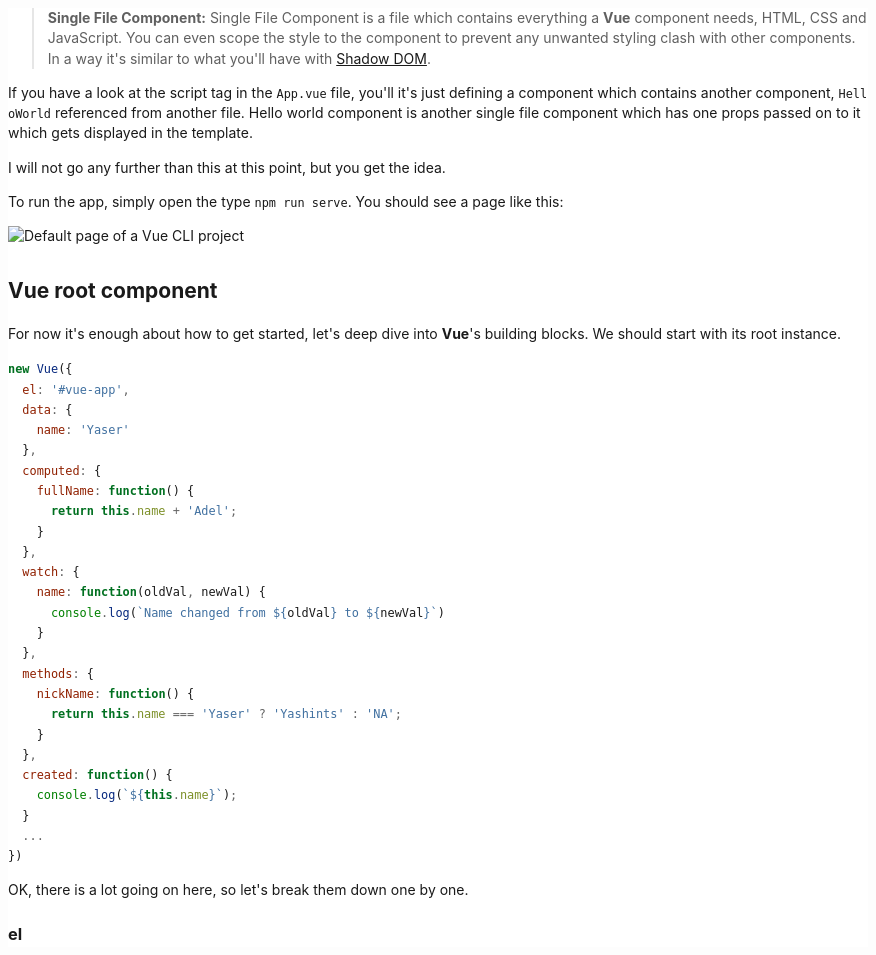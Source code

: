> **Single File Component:**
>Single File Component is a file which contains everything a **Vue** component needs, HTML, CSS and JavaScript. You can even scope the style to the component to prevent any unwanted styling clash with other components. In a way it's similar to what you'll have with [Shadow DOM](https://developer.mozilla.org/en-US/docs/Web/Web_Components/Using_shadow_DOM).

If you have a look at the script tag in the `App.vue` file, you'll it's just defining a component which contains another component, `HelloWorld` referenced from another file. Hello world component is another single file component which has one props passed on to it which gets displayed in the template.

I will not go any further than this at this point, but you get the idea.

To run the app, simply open the type `npm run serve`. You should see a page like this:

![Default page of a Vue CLI project](./vue-default.png)

## Vue root component

For now it's enough about how to get started, let's deep dive into **Vue**'s building blocks. We should start with its root instance.

```js
new Vue({ 
  el: '#vue-app',
  data: {
    name: 'Yaser'    
  },
  computed: {
    fullName: function() {
      return this.name + 'Adel';
    }
  },
  watch: {
    name: function(oldVal, newVal) {
      console.log(`Name changed from ${oldVal} to ${newVal}`)
    }
  },
  methods: {
    nickName: function() {
      return this.name === 'Yaser' ? 'Yashints' : 'NA';
    }
  },
  created: function() {
    console.log(`${this.name}`);
  }
  ...
})
```

OK, there is a lot going on here, so let's break them down one by one.

### el 

